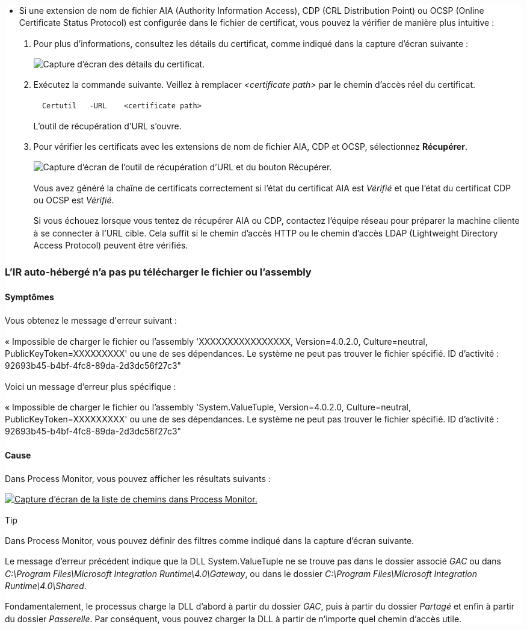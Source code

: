 - Si une extension de nom de fichier AIA (Authority Information Access), CDP (CRL Distribution Point) ou OCSP (Online Certificate Status Protocol) est configurée dans le fichier de certificat, vous pouvez la vérifier de manière plus intuitive :
 
    1. Pour plus d’informations, consultez les détails du certificat, comme indiqué dans la capture d’écran suivante :
    
        ![Capture d’écran des détails du certificat.](media/self-hosted-integration-runtime-troubleshoot-guide/certificate-detail.png)
    
    1. Exécutez la commande suivante. Veillez à remplacer *\<certificate path>* par le chemin d’accès réel du certificat.
    
        ```
          Certutil   -URL    <certificate path> 
        ```
    
        L’outil de récupération d’URL s’ouvre. 
        
    1. Pour vérifier les certificats avec les extensions de nom de fichier AIA, CDP et OCSP, sélectionnez **Récupérer**.

        ![Capture d’écran de l’outil de récupération d’URL et du bouton Récupérer.](media/self-hosted-integration-runtime-troubleshoot-guide/retrieval-button.png)
 
        Vous avez généré la chaîne de certificats correctement si l’état du certificat AIA est *Vérifié* et que l’état du certificat CDP ou OCSP est *Vérifié*.

        Si vous échouez lorsque vous tentez de récupérer AIA ou CDP, contactez l’équipe réseau pour préparer la machine cliente à se connecter à l’URL cible. Cela suffit si le chemin d’accès HTTP ou le chemin d’accès LDAP (Lightweight Directory Access Protocol) peuvent être vérifiés.

### <a name="self-hosted-ir-could-not-load-file-or-assembly"></a>L’IR auto-hébergé n’a pas pu télécharger le fichier ou l’assembly

#### <a name="symptoms"></a>Symptômes

Vous obtenez le message d'erreur suivant :

« Impossible de charger le fichier ou l’assembly 'XXXXXXXXXXXXXXXX, Version=4.0.2.0, Culture=neutral, PublicKeyToken=XXXXXXXXX' ou une de ses dépendances. Le système ne peut pas trouver le fichier spécifié. ID d’activité : 92693b45-b4bf-4fc8-89da-2d3dc56f27c3"
 
Voici un message d’erreur plus spécifique : 

« Impossible de charger le fichier ou l’assembly 'System.ValueTuple, Version=4.0.2.0, Culture=neutral, PublicKeyToken=XXXXXXXXX' ou une de ses dépendances. Le système ne peut pas trouver le fichier spécifié. ID d’activité : 92693b45-b4bf-4fc8-89da-2d3dc56f27c3"

#### <a name="cause"></a>Cause

Dans Process Monitor, vous pouvez afficher les résultats suivants :

[![Capture d’écran de la liste de chemins dans Process Monitor.](media/self-hosted-integration-runtime-troubleshoot-guide/process-monitor.png)](media/self-hosted-integration-runtime-troubleshoot-guide/process-monitor.png#lightbox)

> [!TIP] 
> Dans Process Monitor, vous pouvez définir des filtres comme indiqué dans la capture d’écran suivante.
>
> Le message d’erreur précédent indique que la DLL System.ValueTuple ne se trouve pas dans le dossier associé *GAC* ou dans *C:\Program Files\Microsoft Integration Runtime\4.0\Gateway*, ou dans le dossier *C:\Program Files\Microsoft Integration Runtime\4.0\Shared*.
>
> Fondamentalement, le processus charge la DLL d’abord à partir du dossier *GAC*, puis à partir du dossier *Partagé* et enfin à partir du dossier *Passerelle*. Par conséquent, vous pouvez charger la DLL à partir de n’importe quel chemin d’accès utile.
